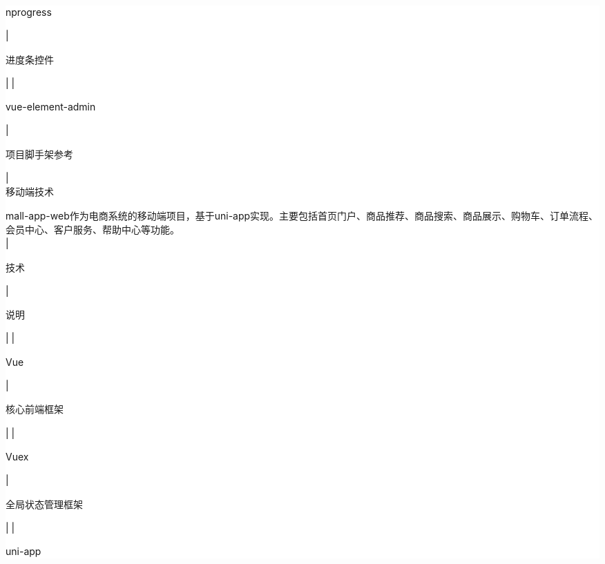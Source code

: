 nprogress  

 | 

进度条控件  

 |
| 

vue-element-admin  

 | 

项目脚手架参考  

 |  
移动端技术  
  
mall-app-web作为电商系统的移动端项目，基于uni-app实现。主要包括首页门户、商品推荐、商品搜索、商品展示、购物车、订单流程、会员中心、客户服务、帮助中心等功能。  
| 

技术  

 | 

说明  

 |
| 

Vue  

 | 

核心前端框架  

 |
| 

Vuex  

 | 

全局状态管理框架  

 |
| 

uni-app  
